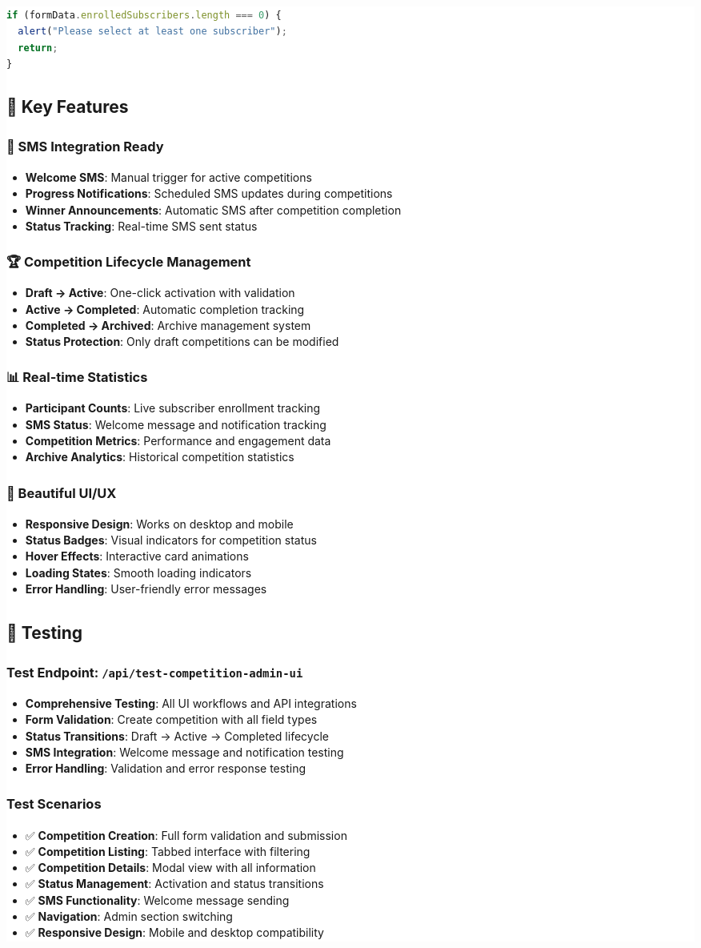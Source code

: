 ```typescript
if (formData.enrolledSubscribers.length === 0) {
  alert("Please select at least one subscriber");
  return;
}
```

## 🎯 Key Features

### **📱 SMS Integration Ready**

- **Welcome SMS**: Manual trigger for active competitions
- **Progress Notifications**: Scheduled SMS updates during competitions
- **Winner Announcements**: Automatic SMS after competition completion
- **Status Tracking**: Real-time SMS sent status

### **🏆 Competition Lifecycle Management**

- **Draft → Active**: One-click activation with validation
- **Active → Completed**: Automatic completion tracking
- **Completed → Archived**: Archive management system
- **Status Protection**: Only draft competitions can be modified

### **📊 Real-time Statistics**

- **Participant Counts**: Live subscriber enrollment tracking
- **SMS Status**: Welcome message and notification tracking
- **Competition Metrics**: Performance and engagement data
- **Archive Analytics**: Historical competition statistics

### **🎨 Beautiful UI/UX**

- **Responsive Design**: Works on desktop and mobile
- **Status Badges**: Visual indicators for competition status
- **Hover Effects**: Interactive card animations
- **Loading States**: Smooth loading indicators
- **Error Handling**: User-friendly error messages

## 🧪 Testing

### **Test Endpoint**: `/api/test-competition-admin-ui`

- **Comprehensive Testing**: All UI workflows and API integrations
- **Form Validation**: Create competition with all field types
- **Status Transitions**: Draft → Active → Completed lifecycle
- **SMS Integration**: Welcome message and notification testing
- **Error Handling**: Validation and error response testing

### **Test Scenarios**

- ✅ **Competition Creation**: Full form validation and submission
- ✅ **Competition Listing**: Tabbed interface with filtering
- ✅ **Competition Details**: Modal view with all information
- ✅ **Status Management**: Activation and status transitions
- ✅ **SMS Functionality**: Welcome message sending
- ✅ **Navigation**: Admin section switching
- ✅ **Responsive Design**: Mobile and desktop compatibility
